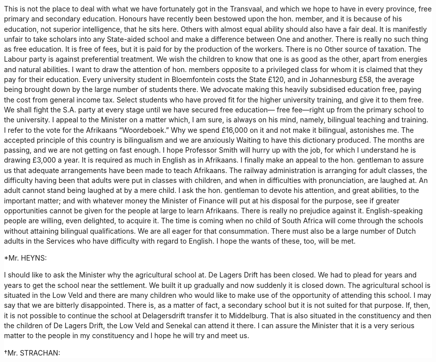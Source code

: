 <p>This is not the place to deal with what we have fortunately got in the Transvaal, and which we hope to have in every province, free primary and secondary education. Honours have recently been bestowed upon the hon. member, and it is because of his education, not superior intelligence, that he sits here. Others with almost equal ability should also have a fair deal. It is manifestly unfair to take scholars into any State-aided school and make a difference between One and another. There is really no such thing as free education. It is free of fees, but it is paid for by the production of the workers. There is no Other source of taxation. The Labour party is against preferential treatment. We wish the children to know that one is as good as the other, apart from energies and natural abilities. I want to draw the attention of hon. members opposite to a privileged class for whom it is claimed that they pay for their education. Every university student in Bloemfontein costs the State £120, and in Johannesburg £58, the average being brought down by the large number of students there. We advocate making this heavily subsidised education free, paying the cost from general income tax. Select students who have proved fit for the higher university training, and give it to them free. We shall fight the S.A. party at every stage until we have secured free education&#x2014; free fee&#x2014;right up from the primary school to the university. I appeal to the Minister on a matter which, I am sure, is always on his mind, namely, bilingual teaching and training. I refer to the vote for the Afrikaans &#x201C;Woordeboek.&#x201D; Why we spend £16,000 on it and not make it bilingual, astonishes me. The accepted principle of this country is bilingualism and we are anxiously Waiting to have this dictionary produced. The months are passing, and we are not getting on fast enough. I hope Professor Smith will hurry up with the job, for which I understand he is drawing £3,000 a year. It is required as much in English as in Afrikaans. I finally make an appeal to the hon. gentleman to assure us that adequate arrangements have been made to teach Afrikaans. The railway administration is arranging for adult classes, the difficulty having been that adults were put in classes with children, and when in difficulties with pronunciation, are laughed at. An adult cannot stand being laughed at by a mere child. I ask the hon. gentleman to devote his attention, and great abilities, to the important matter; and with whatever money the Minister of Finance will put at his disposal for the purpose, see if greater opportunities cannot be given for the people at large to learn Afrikaans. There is really no prejudice against it. English-speaking people are willing, even delighted, to acquire it. The time is coming when no child of South Africa will come through the schools without attaining bilingual qualifications. We are all eager for that consummation. There must also be a large number of Dutch adults in the Services who have difficulty with regard to English. I hope the wants of these, too, will be met.</p>

</speech>

<speech by="#heyns">

<from>*Mr. <person refersTo="hansard_za">HEYNS</person>:</from>

<p>I should like to ask the Minister why the agricultural school at. De Lagers Drift has been closed. We had to plead for years and years to get the school near the settlement. We built it up gradually and now suddenly it is closed down. The agricultural school is situated in the Low Veld and there are many children who would like to make use of the opportunity of attending this school. I may say that we are bitterly disappointed. There is, as a matter of fact, a secondary school but it is not suited for that purpose. If, then, it is not possible to continue the school at Delagersdrift transfer it to Middelburg. That is also situated in the constituency and then the children of De Lagers Drift, the Low Veld and Senekal can attend it there. I can assure the Minister that it is a very serious matter to the people in my constituency and I hope he will try and meet us.</p>

</speech>

<speech by="#strachan">

<from>&#x2020;Mr. <person refersTo="hansard_za">STRACHAN</person>:</from>
